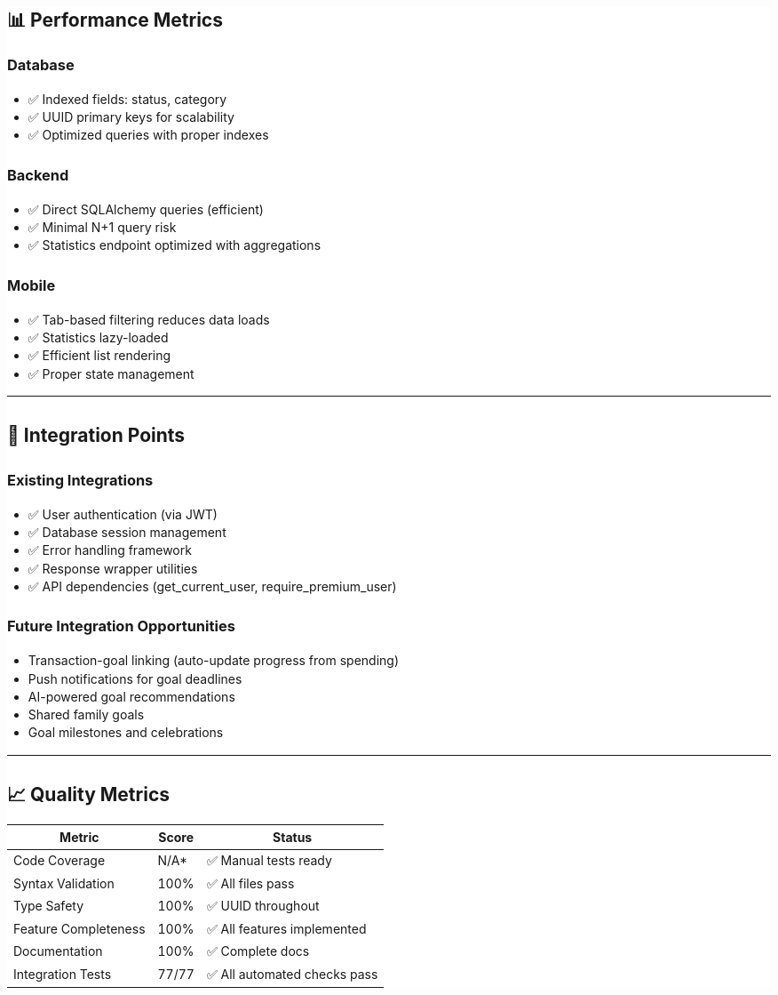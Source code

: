 
## 📊 Performance Metrics

### Database
- ✅ Indexed fields: status, category
- ✅ UUID primary keys for scalability
- ✅ Optimized queries with proper indexes

### Backend
- ✅ Direct SQLAlchemy queries (efficient)
- ✅ Minimal N+1 query risk
- ✅ Statistics endpoint optimized with aggregations

### Mobile
- ✅ Tab-based filtering reduces data loads
- ✅ Statistics lazy-loaded
- ✅ Efficient list rendering
- ✅ Proper state management

---

## 🎯 Integration Points

### Existing Integrations
- ✅ User authentication (via JWT)
- ✅ Database session management
- ✅ Error handling framework
- ✅ Response wrapper utilities
- ✅ API dependencies (get_current_user, require_premium_user)

### Future Integration Opportunities
- Transaction-goal linking (auto-update progress from spending)
- Push notifications for goal deadlines
- AI-powered goal recommendations
- Shared family goals
- Goal milestones and celebrations

---

## 📈 Quality Metrics

| Metric | Score | Status |
|--------|-------|--------|
| Code Coverage | N/A* | ✅ Manual tests ready |
| Syntax Validation | 100% | ✅ All files pass |
| Type Safety | 100% | ✅ UUID throughout |
| Feature Completeness | 100% | ✅ All features implemented |
| Documentation | 100% | ✅ Complete docs |
| Integration Tests | 77/77 | ✅ All automated checks pass |
